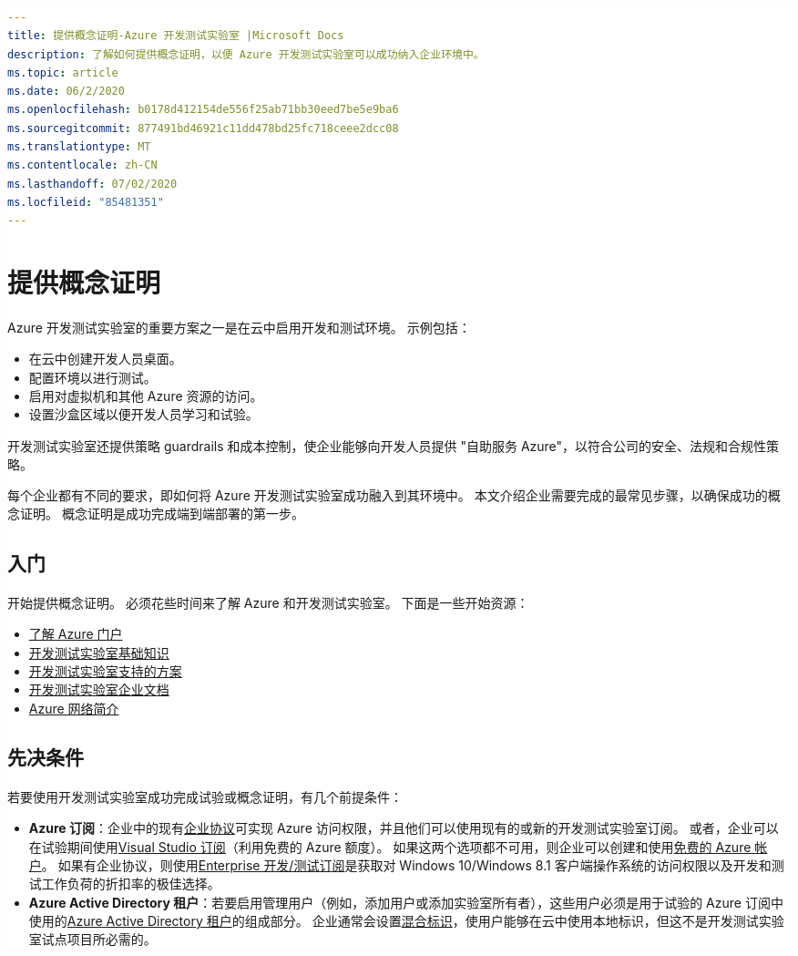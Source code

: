 ```yaml
---
title: 提供概念证明-Azure 开发测试实验室 |Microsoft Docs
description: 了解如何提供概念证明，以便 Azure 开发测试实验室可以成功纳入企业环境中。
ms.topic: article
ms.date: 06/2/2020
ms.openlocfilehash: b0178d412154de556f25ab71bb30eed7be5e9ba6
ms.sourcegitcommit: 877491bd46921c11dd478bd25fc718ceee2dcc08
ms.translationtype: MT
ms.contentlocale: zh-CN
ms.lasthandoff: 07/02/2020
ms.locfileid: "85481351"
---
```

# <a name="deliver-a-proof-of-concept"></a>提供概念证明 

Azure 开发测试实验室的重要方案之一是在云中启用开发和测试环境。 示例包括：

* 在云中创建开发人员桌面。
* 配置环境以进行测试。
* 启用对虚拟机和其他 Azure 资源的访问。
* 设置沙盒区域以便开发人员学习和试验。

开发测试实验室还提供策略 guardrails 和成本控制，使企业能够向开发人员提供 "自助服务 Azure"，以符合公司的安全、法规和合规性策略。 

每个企业都有不同的要求，即如何将 Azure 开发测试实验室成功融入到其环境中。 本文介绍企业需要完成的最常见步骤，以确保成功的概念证明。 概念证明是成功完成端到端部署的第一步。 

## <a name="getting-started"></a>入门 

开始提供概念证明。 必须花些时间来了解 Azure 和开发测试实验室。  下面是一些开始资源： 

* [了解 Azure 门户](https://azure.microsoft.com/features/azure-portal/)
* [开发测试实验室基础知识](devtest-lab-overview.md)
* [开发测试实验室支持的方案](devtest-lab-guidance-get-started.md)
* [开发测试实验室企业文档](devtest-lab-guidance-prescriptive-adoption.md)
* [Azure 网络简介](../virtual-network/virtual-networks-overview.md)

## <a name="prerequisites"></a>先决条件 

若要使用开发测试实验室成功完成试验或概念证明，有几个前提条件： 

* **Azure 订阅**：企业中的现有[企业协议](https://azure.microsoft.com/pricing/purchase-options/enterprise-agreement/)可实现 Azure 访问权限，并且他们可以使用现有的或新的开发测试实验室订阅。 或者，企业可以在试验期间使用[Visual Studio 订阅](https://azure.microsoft.com/pricing/member-offers/visual-studio-subscriptions/)（利用免费的 Azure 额度）。 如果这两个选项都不可用，则企业可以创建和使用[免费的 Azure 帐户](https://azure.microsoft.com/free/search/?&OCID=AID719825_SEM_g4lyBqgB&lnkd=Bing_Azure_Brand&msclkid=ecc4275a31b61375749e7a5322c20de8&dclid=CMGW5-m78-ICFaLt4QodmUwGtQ)。 如果有企业协议，则使用[Enterprise 开发/测试订阅](https://azure.microsoft.com/offers/ms-azr-0148p/)是获取对 Windows 10/Windows 8.1 客户端操作系统的访问权限以及开发和测试工作负荷的折扣率的极佳选择。 
* **Azure Active Directory 租户**：若要启用管理用户（例如，添加用户或添加实验室所有者），这些用户必须是用于试验的 Azure 订阅中使用的[Azure Active Directory 租户](https://azure.microsoft.com/services/active-directory/)的组成部分。 企业通常会设置[混合标识](../active-directory/hybrid/whatis-hybrid-identity.md)，使用户能够在云中使用本地标识，但这不是开发测试实验室试点项目所必需的。 
